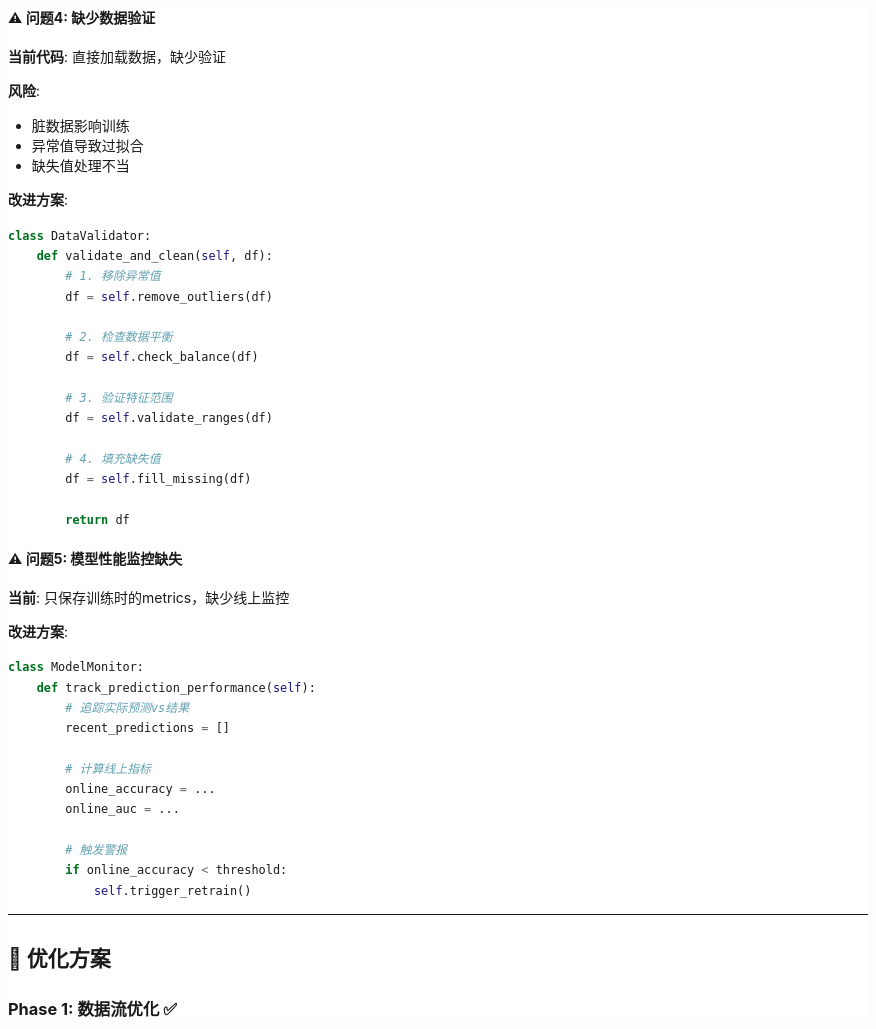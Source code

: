 #### ⚠️ 问题4: 缺少数据验证

**当前代码**: 直接加载数据，缺少验证

**风险**:
- 脏数据影响训练
- 异常值导致过拟合
- 缺失值处理不当

**改进方案**:
```python
class DataValidator:
    def validate_and_clean(self, df):
        # 1. 移除异常值
        df = self.remove_outliers(df)
        
        # 2. 检查数据平衡
        df = self.check_balance(df)
        
        # 3. 验证特征范围
        df = self.validate_ranges(df)
        
        # 4. 填充缺失值
        df = self.fill_missing(df)
        
        return df
```

#### ⚠️ 问题5: 模型性能监控缺失

**当前**: 只保存训练时的metrics，缺少线上监控

**改进方案**:
```python
class ModelMonitor:
    def track_prediction_performance(self):
        # 追踪实际预测vs结果
        recent_predictions = []
        
        # 计算线上指标
        online_accuracy = ...
        online_auc = ...
        
        # 触发警报
        if online_accuracy < threshold:
            self.trigger_retrain()
```

---

## 🔧 优化方案

### Phase 1: 数据流优化 ✅

